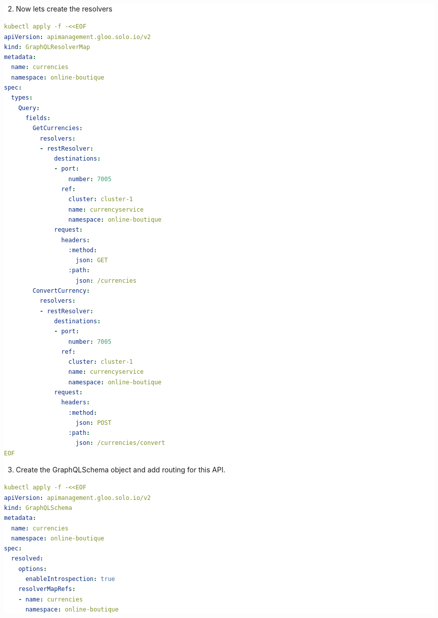 ```yaml
```

2. Now lets create the resolvers

```yaml
kubectl apply -f -<<EOF
apiVersion: apimanagement.gloo.solo.io/v2
kind: GraphQLResolverMap
metadata:
  name: currencies
  namespace: online-boutique
spec:
  types:
    Query:
      fields:
        GetCurrencies:
          resolvers:
          - restResolver:
              destinations:
              - port:
                  number: 7005
                ref:
                  cluster: cluster-1
                  name: currencyservice
                  namespace: online-boutique
              request:
                headers:
                  :method:
                    json: GET
                  :path:
                    json: /currencies
        ConvertCurrency:
          resolvers:
          - restResolver:
              destinations:
              - port:
                  number: 7005
                ref:
                  cluster: cluster-1
                  name: currencyservice
                  namespace: online-boutique
              request:
                headers:
                  :method:
                    json: POST
                  :path:
                    json: /currencies/convert
EOF
```

3. Create the GraphQLSchema object and add routing for this API.
```yaml
kubectl apply -f -<<EOF
apiVersion: apimanagement.gloo.solo.io/v2
kind: GraphQLSchema
metadata:
  name: currencies
  namespace: online-boutique
spec:
  resolved:
    options: 
      enableIntrospection: true
    resolverMapRefs:
    - name: currencies
      namespace: online-boutique
```